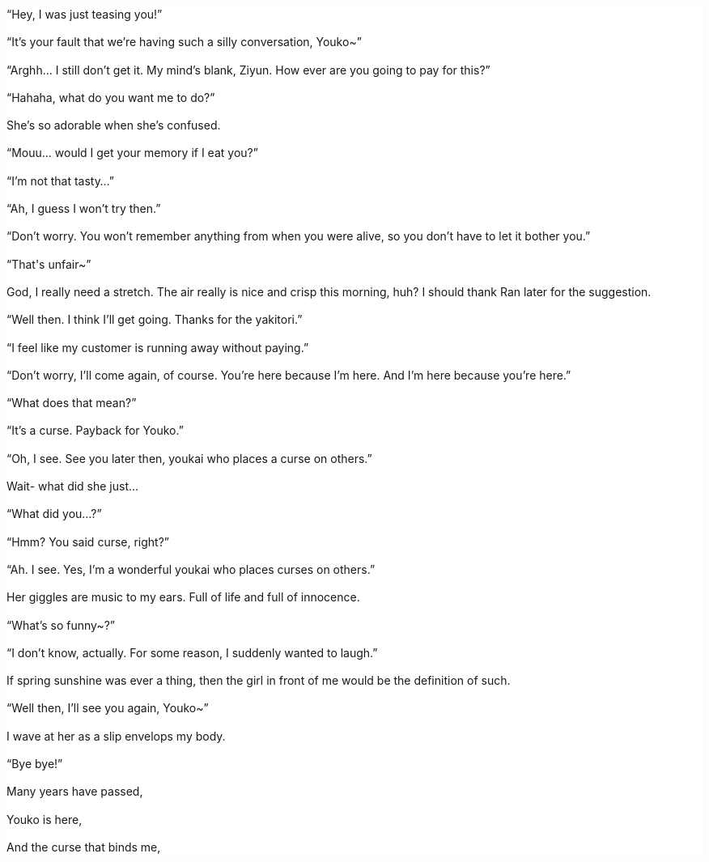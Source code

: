 “Hey, I was just teasing you!”

“It’s your fault that we’re having such a silly conversation, Youko~”

“Arghh… I still don’t get it. My mind’s blank, Ziyun. How ever are you going to pay for this?”

“Hahaha, what do you want me to do?”

She’s so adorable when she’s confused.

“Mouu… would I get your memory if I eat you?”

“I’m not that tasty…”

“Ah, I guess I won’t try then.” 

“Don’t worry. You won’t remember anything from when you were alive, so you don’t have to let it bother you.” 

“That's unfair~”

God, I really need a stretch. The air really is nice and crisp this morning, huh? I should thank Ran later for the suggestion.

“Well then. I think I’ll get going. Thanks for the yakitori.”

“I feel like my customer is running away without paying.”

“Don’t worry, I’ll come again, of course. You’re here because I’m here. And I’m here because you’re here.”

“What does that mean?”

“It’s a curse. Payback for Youko.”

“Oh, I see. See you later then, youkai who places a curse on others.” 

Wait- what did she just…

“What did you…?”

“Hmm? You said curse, right?”

“Ah. I see. Yes, I’m a wonderful youkai who places curses on others.”

Her giggles are music to my ears. Full of life and full of innocence.

“What’s so funny~?”

“I don’t know, actually. For some reason, I suddenly wanted to laugh.”

If spring sunshine was ever a thing, then the girl in front of me would be the definition of such.

“Well then, I’ll see you again, Youko~”

I wave at her as a slip envelops my body. 

“Bye bye!” 

Many years have passed,

Youko is here,

And the curse that binds me,
